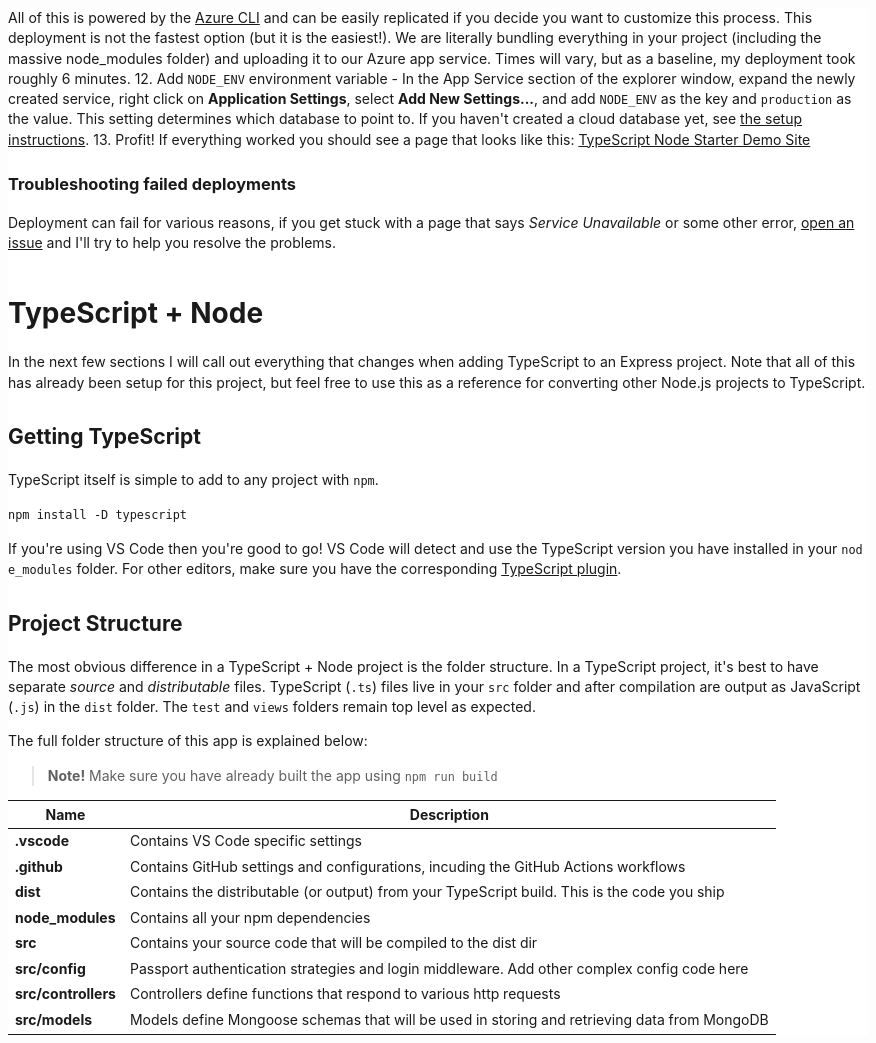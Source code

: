 All of this is powered by the [Azure CLI](https://docs.microsoft.com/en-us/cli/azure/overview?view=azure-cli-latest) and can be easily replicated if you decide you want to customize this process.
This deployment is not the fastest option (but it is the easiest!). We are literally bundling everything in your project (including the massive node_modules folder) and uploading it to our Azure app service. Times will vary, but as a baseline, my deployment took roughly 6 minutes.
12. Add `NODE_ENV` environment variable - In the App Service section of the explorer window, expand the newly created service, right click on **Application Settings**, select **Add New Settings...**, and add `NODE_ENV` as the key and `production` as the value.
This setting determines which database to point to.
If you haven't created a cloud database yet, see [the setup instructions](#mlab).
13. Profit! If everything worked you should see a page that looks like this: [TypeScript Node Starter Demo Site](https://typescript-node-starter.azurewebsites.net/)

### Troubleshooting failed deployments
Deployment can fail for various reasons, if you get stuck with a page that says *Service Unavailable* or some other error, [open an issue](https://github.com/Microsoft/TypeScript-Node-Starter/issues/new) and I'll try to help you resolve the problems.

# TypeScript + Node
In the next few sections I will call out everything that changes when adding TypeScript to an Express project.
Note that all of this has already been setup for this project, but feel free to use this as a reference for converting other Node.js projects to TypeScript.

## Getting TypeScript
TypeScript itself is simple to add to any project with `npm`.
```
npm install -D typescript
```
If you're using VS Code then you're good to go!
VS Code will detect and use the TypeScript version you have installed in your `node_modules` folder.
For other editors, make sure you have the corresponding [TypeScript plugin](http://www.typescriptlang.org/index.html#download-links).

## Project Structure
The most obvious difference in a TypeScript + Node project is the folder structure.
In a TypeScript project, it's best to have separate _source_  and _distributable_ files.
TypeScript (`.ts`) files live in your `src` folder and after compilation are output as JavaScript (`.js`) in the `dist` folder.
The `test` and `views` folders remain top level as expected.

The full folder structure of this app is explained below:

> **Note!** Make sure you have already built the app using `npm run build`

| Name | Description |
| ------------------------ | --------------------------------------------------------------------------------------------- |
| **.vscode**              | Contains VS Code specific settings                                                            |
| **.github**              | Contains GitHub settings and configurations, incuding the GitHub Actions workflows            |
| **dist**                 | Contains the distributable (or output) from your TypeScript build. This is the code you ship  |
| **node_modules**         | Contains all your npm dependencies                                                            |
| **src**                  | Contains your source code that will be compiled to the dist dir                               |
| **src/config**           | Passport authentication strategies and login middleware. Add other complex config code here   |
| **src/controllers**      | Controllers define functions that respond to various http requests                            |
| **src/models**           | Models define Mongoose schemas that will be used in storing and retrieving data from MongoDB  |